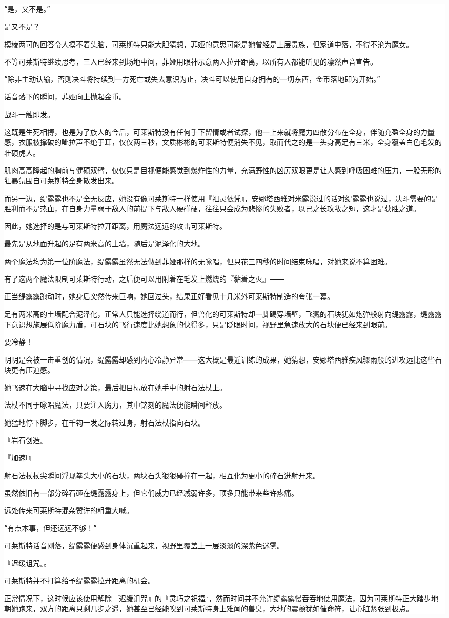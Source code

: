 “是，又不是。”

是又不是？

模棱两可的回答令人摸不着头脑，可莱斯特只能大胆猜想，菲娅的意思可能是她曾经是上层贵族，但家道中落，不得不沦为魔女。

不等可莱斯特继续思考，三人已经来到场地中间，菲娅用眼神示意两人拉开距离，以所有人都能听见的凛然声音宣告。

“除非主动认输，否则决斗将持续到一方死亡或失去意识为止，决斗可以使用自身拥有的一切东西，金币落地即为开始。”

话音落下的瞬间，菲娅向上抛起金币。

战斗一触即发。

这既是生死相搏，也是为了族人的今后，可莱斯特没有任何手下留情或者试探，他一上来就将魔力四散分布在全身，伴随充盈全身的力量感，衣服被撑破的呲拉声不绝于耳，仅仅两三秒，文质彬彬的可莱斯特便消失不见，取而代之的是一头身高足有三米，全身覆盖白色毛发的壮硕虎人。

肌肉高高隆起的胸前与健硕双臂，仅仅只是目视便能感觉到爆炸性的力量，充满野性的凶厉双眼更是让人感到呼吸困难的压力，一股无形的狂暴氛围自可莱斯特全身散发出来。

而另一边，缇露露也不是全无反应，她没有像可莱斯特一样使用『祖灵依凭』，安娜塔西雅对米露说过的话对缇露露也说过，决斗需要的是胜利而不是热血，在自身力量弱于敌人的前提下与敌人硬碰硬，往往只会成为悲惨的失败者，以己之长攻敌之短，这才是获胜之道。

因此，她选择的是与可莱斯特拉开距离，用魔法远远的攻击可莱斯特。

最先是从地面升起的足有两米高的土墙，随后是泥泽化的大地。

两个魔法均为第一位阶魔法，缇露露虽然无法做到菲娅那样的无咏唱，但只花三四秒的时间结束咏唱，对她来说不算困难。

有了这两个魔法限制可莱斯特行动，之后便可以用附着在毛发上燃烧的『黏着之火』——

正当缇露露跑动时，她身后突然传来巨响，她回过头，结果正好看见十几米外可莱斯特制造的夸张一幕。

足有两米高的土墙配合泥泽化，正常人只能选择绕道而行，但兽化的可莱斯特却一脚踢穿墙壁，飞溅的石块犹如炮弹般射向缇露露，缇露露下意识想施展低阶魔力盾，可石块的飞行速度比她想象的快得多，只是眨眼时间，视野里急速放大的石块便已经来到眼前。

要冷静！

明明是会被一击重创的情况，缇露露却感到内心冷静异常——这大概是最近训练的成果，她猜想，安娜塔西雅疾风骤雨般的进攻远比这些石块更有压迫感。

她飞速在大脑中寻找应对之策，最后把目标放在她手中的射石法杖上。

法杖不同于咏唱魔法，只要注入魔力，其中铭刻的魔法便能瞬间释放。

她猛地停下脚步，在千钧一发之际转过身，射石法杖指向石块。

『岩石创造』

『加速Ⅰ』

射石法杖杖尖瞬间浮现拳头大小的石块，两块石头狠狠碰撞在一起，相互化为更小的碎石迸射开来。

虽然依旧有一部分碎石砸在缇露露身上，但它们威力已经减弱许多，顶多只能带来些许疼痛。

远处传来可莱斯特混杂赞许的粗重大喊。

“有点本事，但还远远不够！”

可莱斯特话音刚落，缇露露便感到身体沉重起来，视野里覆盖上一层淡淡的深紫色迷雾。

『迟缓诅咒』。

可莱斯特并不打算给予缇露露拉开距离的机会。

正常情况下，这时候应该使用解除『迟缓诅咒』的『灵巧之祝福』，然而时间并不允许缇露露慢吞吞地使用魔法，因为可莱斯特正大踏步地朝她跑来，双方的距离只剩几步之遥，她甚至已经能嗅到可莱斯特身上难闻的兽臭，大地的震颤犹如催命符，让心脏紧张到极点。
